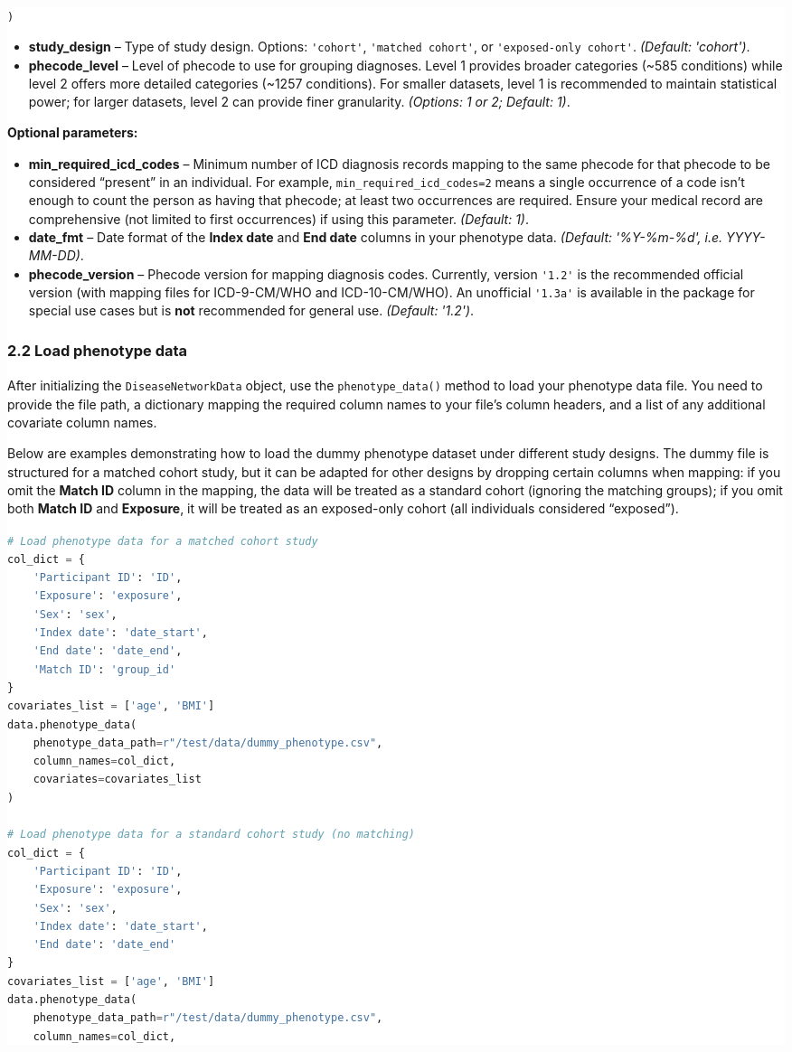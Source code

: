 ```python
)  
```

- **study_design** – Type of study design. Options: `'cohort'`, `'matched cohort'`, or `'exposed-only cohort'`. *(Default: 'cohort')*.
- **phecode_level** – Level of phecode to use for grouping diagnoses. Level 1 provides broader categories (~585 conditions) while level 2 offers more detailed categories (~1257 conditions). For smaller datasets, level 1 is recommended to maintain statistical power; for larger datasets, level 2 can provide finer granularity. *(Options: 1 or 2; Default: 1)*.

**Optional parameters:**

- **min_required_icd_codes** – Minimum number of ICD diagnosis records mapping to the same phecode for that phecode to be considered “present” in an individual. For example, `min_required_icd_codes=2` means a single occurrence of a code isn’t enough to count the person as having that phecode; at least two occurrences are required. Ensure your medical record are comprehensive (not limited to first occurrences) if using this parameter. *(Default: 1)*.
- **date_fmt** – Date format of the **Index date** and **End date** columns in your phenotype data. *(Default: '%Y-%m-%d', i.e. YYYY-MM-DD)*.
- **phecode_version** – Phecode version for mapping diagnosis codes. Currently, version `'1.2'` is the recommended official version (with mapping files for ICD-9-CM/WHO and ICD-10-CM/WHO). An unofficial `'1.3a'` is available in the package for special use cases but is **not** recommended for general use. *(Default: '1.2')*.

### 2.2 Load phenotype data

After initializing the `DiseaseNetworkData` object, use the `phenotype_data()` method to load your phenotype data file. You need to provide the file path, a dictionary mapping the required column names to your file’s column headers, and a list of any additional covariate column names.

Below are examples demonstrating how to load the dummy phenotype dataset under different study designs. The dummy file is structured for a matched cohort study, but it can be adapted for other designs by dropping certain columns when mapping: if you omit the **Match ID** column in the mapping, the data will be treated as a standard cohort (ignoring the matching groups); if you omit both **Match ID** and **Exposure**, it will be treated as an exposed-only cohort (all individuals considered “exposed”).

```python
# Load phenotype data for a matched cohort study  
col_dict = {  
    'Participant ID': 'ID',  
    'Exposure': 'exposure',  
    'Sex': 'sex',  
    'Index date': 'date_start',  
    'End date': 'date_end',  
    'Match ID': 'group_id'  
}  
covariates_list = ['age', 'BMI']  
data.phenotype_data(  
    phenotype_data_path=r"/test/data/dummy_phenotype.csv",  
    column_names=col_dict,  
    covariates=covariates_list  
)  

# Load phenotype data for a standard cohort study (no matching)  
col_dict = {  
    'Participant ID': 'ID',  
    'Exposure': 'exposure',  
    'Sex': 'sex',  
    'Index date': 'date_start',  
    'End date': 'date_end'  
}  
covariates_list = ['age', 'BMI']  
data.phenotype_data(  
    phenotype_data_path=r"/test/data/dummy_phenotype.csv",  
    column_names=col_dict,  
```